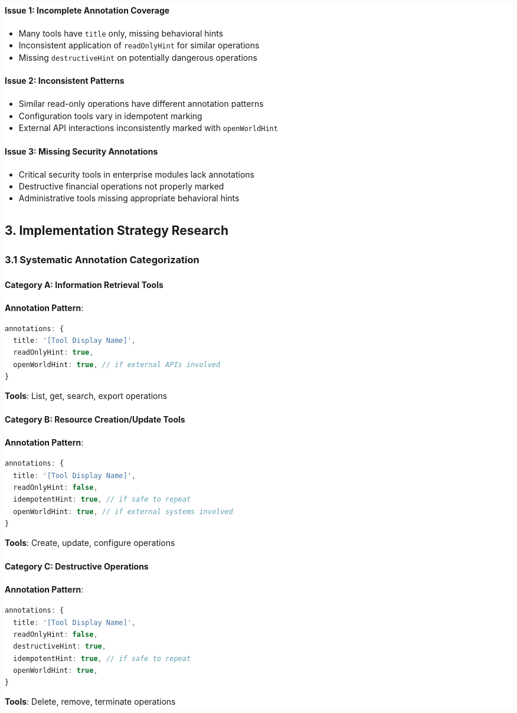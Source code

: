 #### Issue 1: Incomplete Annotation Coverage
- Many tools have `title` only, missing behavioral hints
- Inconsistent application of `readOnlyHint` for similar operations
- Missing `destructiveHint` on potentially dangerous operations

#### Issue 2: Inconsistent Patterns
- Similar read-only operations have different annotation patterns
- Configuration tools vary in idempotent marking
- External API interactions inconsistently marked with `openWorldHint`

#### Issue 3: Missing Security Annotations
- Critical security tools in enterprise modules lack annotations
- Destructive financial operations not properly marked
- Administrative tools missing appropriate behavioral hints

## 3. Implementation Strategy Research

### 3.1 Systematic Annotation Categorization

#### Category A: Information Retrieval Tools
**Annotation Pattern**:
```typescript
annotations: {
  title: '[Tool Display Name]',
  readOnlyHint: true,
  openWorldHint: true, // if external APIs involved
}
```
**Tools**: List, get, search, export operations

#### Category B: Resource Creation/Update Tools
**Annotation Pattern**:
```typescript
annotations: {
  title: '[Tool Display Name]',
  readOnlyHint: false,
  idempotentHint: true, // if safe to repeat
  openWorldHint: true, // if external systems involved
}
```
**Tools**: Create, update, configure operations

#### Category C: Destructive Operations
**Annotation Pattern**:
```typescript
annotations: {
  title: '[Tool Display Name]',
  readOnlyHint: false,
  destructiveHint: true,
  idempotentHint: true, // if safe to repeat
  openWorldHint: true,
}
```
**Tools**: Delete, remove, terminate operations

